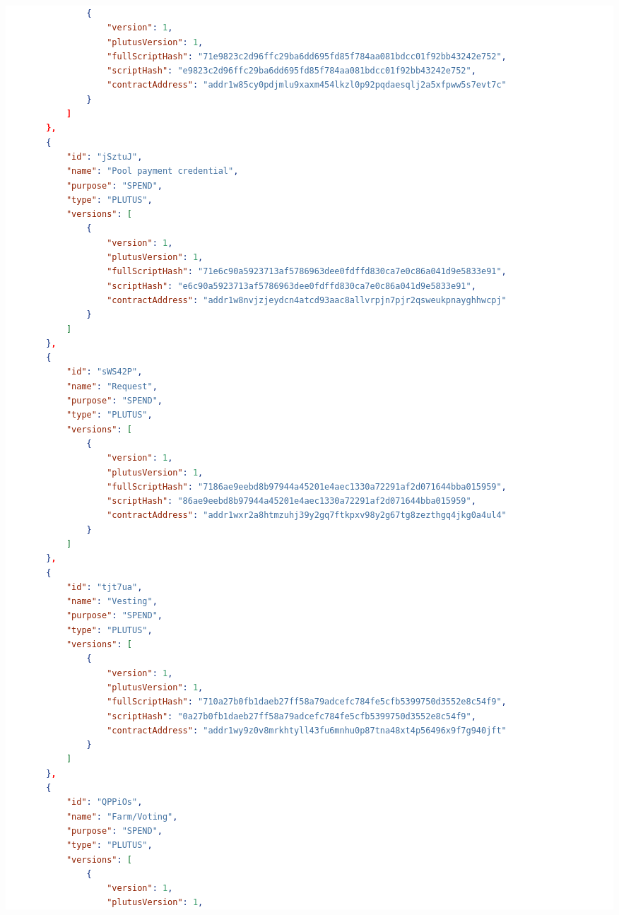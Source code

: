 ```json
                {
                    "version": 1,
                    "plutusVersion": 1,
                    "fullScriptHash": "71e9823c2d96ffc29ba6dd695fd85f784aa081bdcc01f92bb43242e752",
                    "scriptHash": "e9823c2d96ffc29ba6dd695fd85f784aa081bdcc01f92bb43242e752",
                    "contractAddress": "addr1w85cy0pdjmlu9xaxm454lkzl0p92pqdaesqlj2a5xfpww5s7evt7c"
                }
            ]
        },
        {
            "id": "jSztuJ",
            "name": "Pool payment credential",
            "purpose": "SPEND",
            "type": "PLUTUS",
            "versions": [
                {
                    "version": 1,
                    "plutusVersion": 1,
                    "fullScriptHash": "71e6c90a5923713af5786963dee0fdffd830ca7e0c86a041d9e5833e91",
                    "scriptHash": "e6c90a5923713af5786963dee0fdffd830ca7e0c86a041d9e5833e91",
                    "contractAddress": "addr1w8nvjzjeydcn4atcd93aac8allvrpjn7pjr2qsweukpnayghhwcpj"
                }
            ]
        },
        {
            "id": "sWS42P",
            "name": "Request",
            "purpose": "SPEND",
            "type": "PLUTUS",
            "versions": [
                {
                    "version": 1,
                    "plutusVersion": 1,
                    "fullScriptHash": "7186ae9eebd8b97944a45201e4aec1330a72291af2d071644bba015959",
                    "scriptHash": "86ae9eebd8b97944a45201e4aec1330a72291af2d071644bba015959",
                    "contractAddress": "addr1wxr2a8htmzuhj39y2gq7ftkpxv98y2g67tg8zezthgq4jkg0a4ul4"
                }
            ]
        },
        {
            "id": "tjt7ua",
            "name": "Vesting",
            "purpose": "SPEND",
            "type": "PLUTUS",
            "versions": [
                {
                    "version": 1,
                    "plutusVersion": 1,
                    "fullScriptHash": "710a27b0fb1daeb27ff58a79adcefc784fe5cfb5399750d3552e8c54f9",
                    "scriptHash": "0a27b0fb1daeb27ff58a79adcefc784fe5cfb5399750d3552e8c54f9",
                    "contractAddress": "addr1wy9z0v8mrkhtyll43fu6mnhu0p87tna48xt4p56496x9f7g940jft"
                }
            ]
        },
        {
            "id": "QPPiOs",
            "name": "Farm/Voting",
            "purpose": "SPEND",
            "type": "PLUTUS",
            "versions": [
                {
                    "version": 1,
                    "plutusVersion": 1,
```